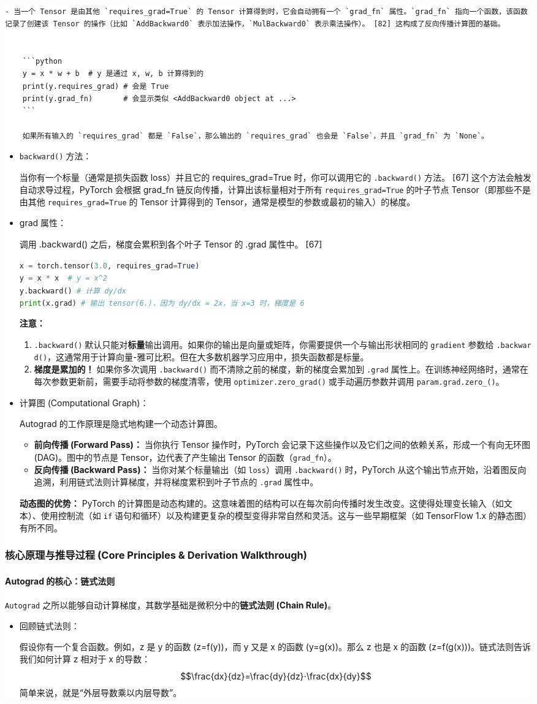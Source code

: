     - 当一个 Tensor 是由其他 `requires_grad=True` 的 Tensor 计算得到时，它会自动拥有一个 `grad_fn` 属性。`grad_fn` 指向一个函数，该函数记录了创建该 Tensor 的操作（比如 `AddBackward0` 表示加法操作，`MulBackward0` 表示乘法操作）。 [82] 这构成了反向传播计算图的基础。
        
        
        ```python
        y = x * w + b  # y 是通过 x, w, b 计算得到的
        print(y.requires_grad) # 会是 True
        print(y.grad_fn)       # 会显示类似 <AddBackward0 object at ...>
        ```
        
        如果所有输入的 `requires_grad` 都是 `False`，那么输出的 `requires_grad` 也会是 `False`，并且 `grad_fn` 为 `None`。
- `backward()` 方法：
    
    当你有一个标量（通常是损失函数 loss）并且它的 requires_grad=True 时，你可以调用它的 `.backward()` 方法。 [67] 这个方法会触发自动求导过程，PyTorch 会根据 grad_fn 链反向传播，计算出该标量相对于所有 `requires_grad=True` 的叶子节点 Tensor（即那些不是由其他 `requires_grad=True` 的 Tensor 计算得到的 Tensor，通常是模型的参数或最初的输入）的梯度。
    
- grad 属性：
    
    调用 .backward() 之后，梯度会累积到各个叶子 Tensor 的 .grad 属性中。 [67]
    
    ```python
    x = torch.tensor(3.0, requires_grad=True)
    y = x * x  # y = x^2
    y.backward() # 计算 dy/dx
    print(x.grad) # 输出 tensor(6.)，因为 dy/dx = 2x，当 x=3 时，梯度是 6
    ```
    
    **注意：**
    
    1. `.backward()` 默认只能对**标量**输出调用。如果你的输出是向量或矩阵，你需要提供一个与输出形状相同的 `gradient` 参数给 `.backward()`，这通常用于计算向量-雅可比积。但在大多数机器学习应用中，损失函数都是标量。
    2. **梯度是累加的！** 如果你多次调用 `.backward()` 而不清除之前的梯度，新的梯度会累加到 `.grad` 属性上。在训练神经网络时，通常在每次参数更新前，需要手动将参数的梯度清零，使用 `optimizer.zero_grad()` 或手动遍历参数并调用 `param.grad.zero_()`。
- 计算图 (Computational Graph)：
    
    Autograd 的工作原理是隐式地构建一个动态计算图。
    
    - **前向传播 (Forward Pass)：** 当你执行 Tensor 操作时，PyTorch 会记录下这些操作以及它们之间的依赖关系，形成一个有向无环图 (DAG)。图中的节点是 Tensor，边代表了产生输出 Tensor 的函数（`grad_fn`）。
    - **反向传播 (Backward Pass)：** 当你对某个标量输出（如 `loss`）调用 `.backward()` 时，PyTorch 从这个输出节点开始，沿着图反向追溯，利用链式法则计算梯度，并将梯度累积到叶子节点的 `.grad` 属性中。
    
    **动态图的优势：** PyTorch 的计算图是动态构建的。这意味着图的结构可以在每次前向传播时发生改变。这使得处理变长输入（如文本）、使用控制流（如 `if` 语句和循环）以及构建更复杂的模型变得非常自然和灵活。这与一些早期框架（如 TensorFlow 1.x 的静态图）有所不同。
    

### 核心原理与推导过程 (Core Principles & Derivation Walkthrough)

#### Autograd 的核心：链式法则

`Autograd` 之所以能够自动计算梯度，其数学基础是微积分中的**链式法则 (Chain Rule)**。

- 回顾链式法则：
    
    假设你有一个复合函数。例如，z 是 y 的函数 (z=f(y))，而 y 又是 x 的函数 (y=g(x))。那么 z 也是 x 的函数 (z=f(g(x)))。链式法则告诉我们如何计算 z 相对于 x 的导数：$$\frac{dx}{dz}​=\frac{dy}{dz}​⋅\frac{dx}{dy}$$​
    简单来说，就是“外层导数乘以内层导数”。
    